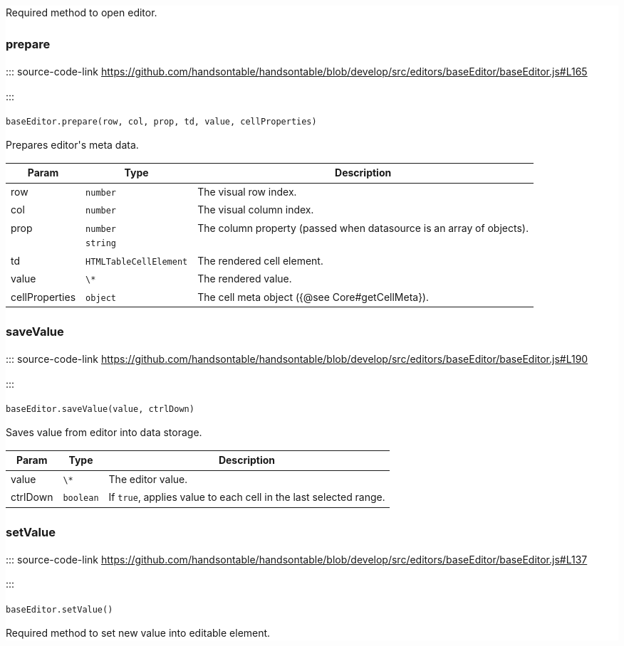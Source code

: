 Required method to open editor.



### prepare
  
::: source-code-link https://github.com/handsontable/handsontable/blob/develop/src/editors/baseEditor/baseEditor.js#L165

:::

`baseEditor.prepare(row, col, prop, td, value, cellProperties)`

Prepares editor's meta data.


| Param | Type | Description |
| --- | --- | --- |
| row | `number` | The visual row index. |
| col | `number` | The visual column index. |
| prop | `number` <br/> `string` | The column property (passed when datasource is an array of objects). |
| td | `HTMLTableCellElement` | The rendered cell element. |
| value | `\*` | The rendered value. |
| cellProperties | `object` | The cell meta object ({@see Core#getCellMeta}). |



### saveValue
  
::: source-code-link https://github.com/handsontable/handsontable/blob/develop/src/editors/baseEditor/baseEditor.js#L190

:::

`baseEditor.saveValue(value, ctrlDown)`

Saves value from editor into data storage.


| Param | Type | Description |
| --- | --- | --- |
| value | `\*` | The editor value. |
| ctrlDown | `boolean` | If `true`, applies value to each cell in the last selected range. |



### setValue
  
::: source-code-link https://github.com/handsontable/handsontable/blob/develop/src/editors/baseEditor/baseEditor.js#L137

:::

`baseEditor.setValue()`

Required method to set new value into editable element.


